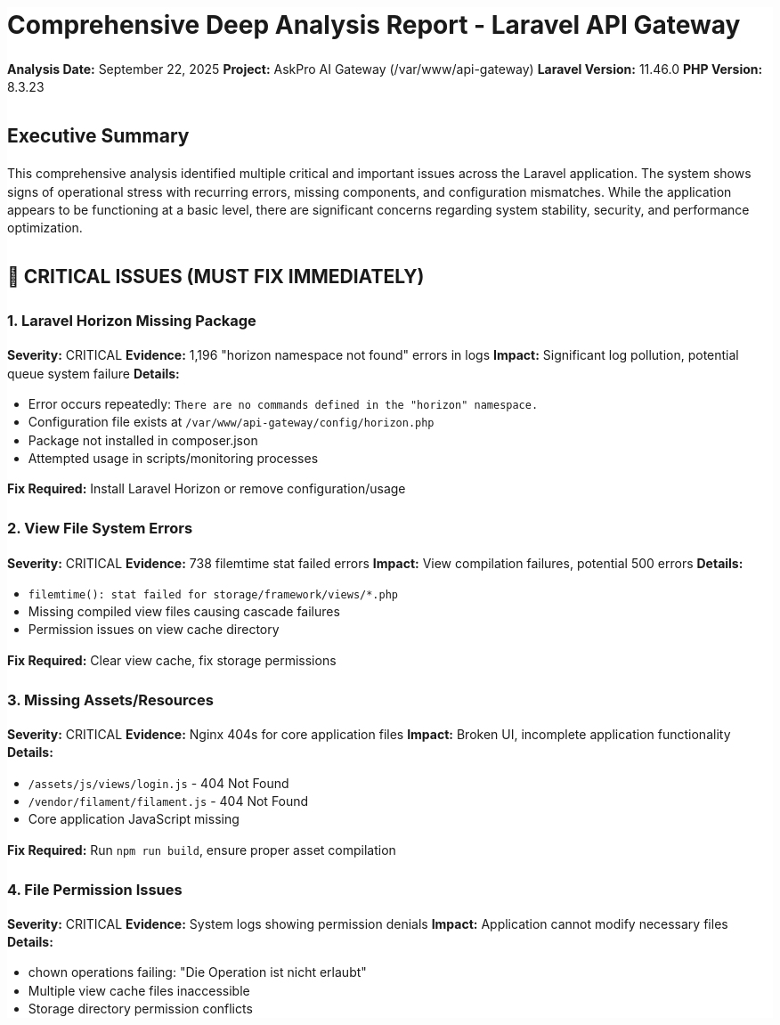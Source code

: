 # Comprehensive Deep Analysis Report - Laravel API Gateway
**Analysis Date:** September 22, 2025
**Project:** AskPro AI Gateway (/var/www/api-gateway)
**Laravel Version:** 11.46.0
**PHP Version:** 8.3.23

## Executive Summary

This comprehensive analysis identified multiple critical and important issues across the Laravel application. The system shows signs of operational stress with recurring errors, missing components, and configuration mismatches. While the application appears to be functioning at a basic level, there are significant concerns regarding system stability, security, and performance optimization.

## 🔴 CRITICAL ISSUES (MUST FIX IMMEDIATELY)

### 1. Laravel Horizon Missing Package
**Severity:** CRITICAL
**Evidence:** 1,196 "horizon namespace not found" errors in logs
**Impact:** Significant log pollution, potential queue system failure
**Details:**
- Error occurs repeatedly: `There are no commands defined in the "horizon" namespace.`
- Configuration file exists at `/var/www/api-gateway/config/horizon.php`
- Package not installed in composer.json
- Attempted usage in scripts/monitoring processes

**Fix Required:** Install Laravel Horizon or remove configuration/usage

### 2. View File System Errors
**Severity:** CRITICAL
**Evidence:** 738 filemtime stat failed errors
**Impact:** View compilation failures, potential 500 errors
**Details:**
- `filemtime(): stat failed for storage/framework/views/*.php`
- Missing compiled view files causing cascade failures
- Permission issues on view cache directory

**Fix Required:** Clear view cache, fix storage permissions

### 3. Missing Assets/Resources
**Severity:** CRITICAL
**Evidence:** Nginx 404s for core application files
**Impact:** Broken UI, incomplete application functionality
**Details:**
- `/assets/js/views/login.js` - 404 Not Found
- `/vendor/filament/filament.js` - 404 Not Found
- Core application JavaScript missing

**Fix Required:** Run `npm run build`, ensure proper asset compilation

### 4. File Permission Issues
**Severity:** CRITICAL
**Evidence:** System logs showing permission denials
**Impact:** Application cannot modify necessary files
**Details:**
- chown operations failing: "Die Operation ist nicht erlaubt"
- Multiple view cache files inaccessible
- Storage directory permission conflicts
